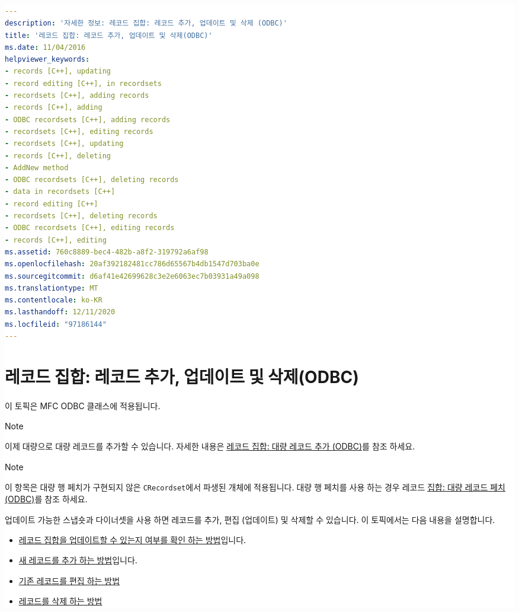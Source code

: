 ```yaml
---
description: '자세한 정보: 레코드 집합: 레코드 추가, 업데이트 및 삭제 (ODBC)'
title: '레코드 집합: 레코드 추가, 업데이트 및 삭제(ODBC)'
ms.date: 11/04/2016
helpviewer_keywords:
- records [C++], updating
- record editing [C++], in recordsets
- recordsets [C++], adding records
- records [C++], adding
- ODBC recordsets [C++], adding records
- recordsets [C++], editing records
- recordsets [C++], updating
- records [C++], deleting
- AddNew method
- ODBC recordsets [C++], deleting records
- data in recordsets [C++]
- record editing [C++]
- recordsets [C++], deleting records
- ODBC recordsets [C++], editing records
- records [C++], editing
ms.assetid: 760c8889-bec4-482b-a8f2-319792a6af98
ms.openlocfilehash: 20af392182481cc786d65567b4db1547d703ba0e
ms.sourcegitcommit: d6af41e42699628c3e2e6063ec7b03931a49a098
ms.translationtype: MT
ms.contentlocale: ko-KR
ms.lasthandoff: 12/11/2020
ms.locfileid: "97186144"
---
```

# <a name="recordset-adding-updating-and-deleting-records-odbc"></a>레코드 집합: 레코드 추가, 업데이트 및 삭제(ODBC)

이 토픽은 MFC ODBC 클래스에 적용됩니다.

> [!NOTE]
> 이제 대량으로 대량 레코드를 추가할 수 있습니다. 자세한 내용은 [레코드 집합: 대량 레코드 추가 (ODBC)](../../data/odbc/recordset-adding-records-in-bulk-odbc.md)를 참조 하세요.

> [!NOTE]
> 이 항목은 대량 행 페치가 구현되지 않은 `CRecordset`에서 파생된 개체에 적용됩니다. 대량 행 페치를 사용 하는 경우 레코드 [집합: 대량 레코드 페치 (ODBC)](../../data/odbc/recordset-fetching-records-in-bulk-odbc.md)를 참조 하세요.

업데이트 가능한 스냅숏과 다이너셋을 사용 하면 레코드를 추가, 편집 (업데이트) 및 삭제할 수 있습니다. 이 토픽에서는 다음 내용을 설명합니다.

- [레코드 집합을 업데이트할 수 있는지 여부를 확인 하는 방법](#_core_determining_whether_your_recordset_is_updatable)입니다.

- [새 레코드를 추가 하는 방법](#_core_adding_a_record_to_a_recordset)입니다.

- [기존 레코드를 편집 하는 방법](#_core_editing_a_record_in_a_recordset)

- [레코드를 삭제 하는 방법](#_core_deleting_a_record_from_a_recordset)
